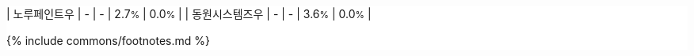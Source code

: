 | 노루페인트우 | - | - | 2.7<small>%</small> | 0.0<small>%</small> |
| 동원시스템즈우 | - | - | 3.6<small>%</small> | 0.0<small>%</small> |

{% include commons/footnotes.md %}